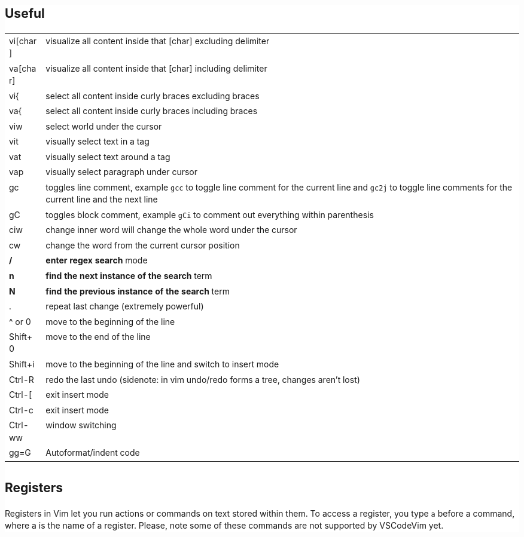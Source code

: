 ## Useful

|          |                                                                                                                                                           |
|----------|-----------------------------------------------------------------------------------------------------------------------------------------------------------|
| vi[char] | visualize all content inside that [char] excluding delimiter                                                                                              |
| va[char] | visualize all content inside that [char] including delimiter                                                                                              |
| vi{      | select all content inside curly braces excluding braces                                                                                                   |
| va{      | select all content inside curly braces including braces                                                                                                   |
| viw      | select world under the cursor                                                                                                                             |
| vit      | visually select text in a tag                                                                                                                             |
| vat      | visually select text around a tag                                                                                                                         |
| vap      | visually select paragraph under cursor                                                                                                                    |
| gc       | toggles line comment, example `gcc` to toggle line comment for the current line and `gc2j` to toggle line comments for the current line and the next line |
| gC       | toggles block comment, example `gCi` to comment out everything within parenthesis                                                                         |
| ciw      | change inner word will change the whole word under the cursor                                                                                             |
| cw       | change the word from the current cursor position                                                                                                          |
| **/**        | **enter regex search** mode                                                                                                                                   |
| **n**        | **find the next instance of the search** term                                                                                                                 |
| **N**        | **find the previous instance of the search** term                                                                                                             |
| .        | repeat last change (extremely powerful)                                                                                                                   |
| ^ or 0   | move to the beginning of the line                                                                                                                         |
| Shift+0  | move to the end of the line                                                                                                                               |
| Shift+i  | move to the beginning of the line and switch to insert mode                                                                                               |
| Ctrl-R   | redo the last undo (sidenote: in vim undo/redo forms a tree, changes aren’t lost)                                                                         |
| Ctrl-[   | exit insert mode                                                                                                                                          |
| Ctrl-c   | exit insert mode                                                                                                                                          |
| Ctrl-ww  | window switching                                                                                                                                          |
| gg=G     | Autoformat/indent code                                                                                                                                    |

## Registers

Registers in Vim let you run actions or commands on text stored within them. To access a register, you type `a` before a command, where a is the name of a register.
Please, note some of these commands are not supported by VSCodeVim yet.
